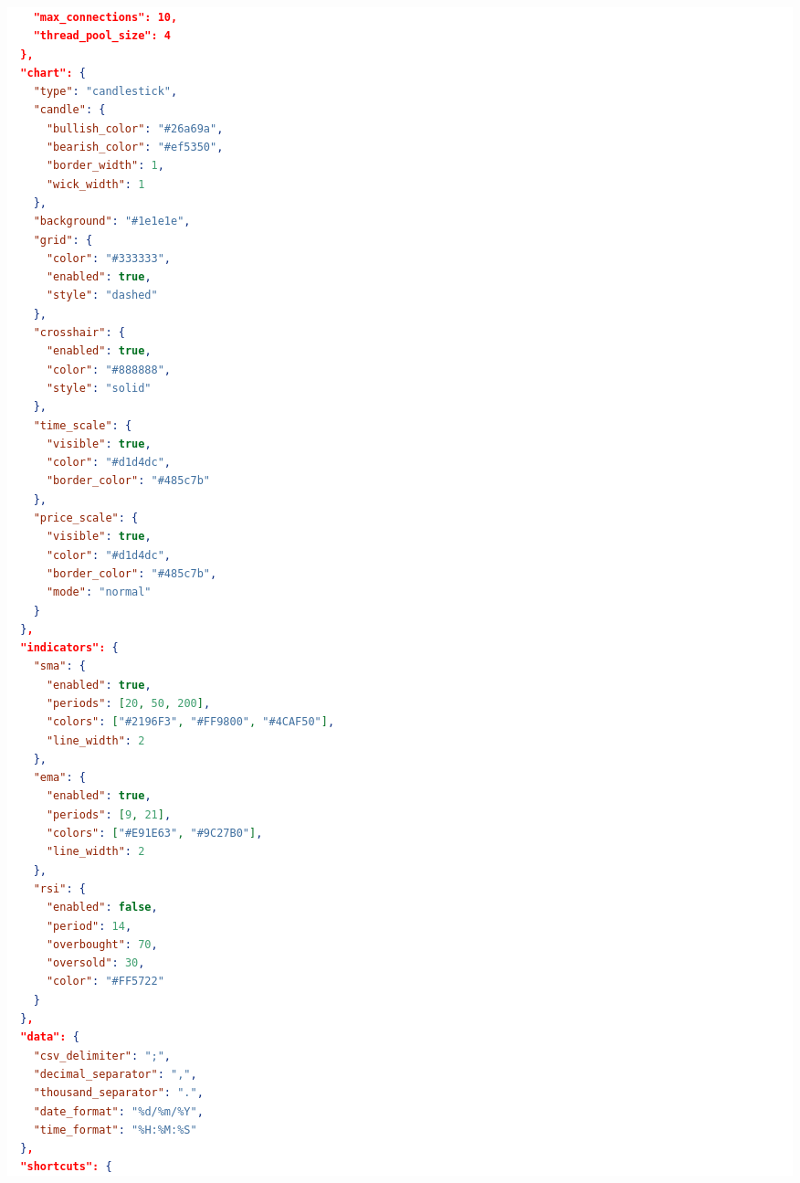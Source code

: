 ```json
    "max_connections": 10,
    "thread_pool_size": 4
  },
  "chart": {
    "type": "candlestick",
    "candle": {
      "bullish_color": "#26a69a",
      "bearish_color": "#ef5350",
      "border_width": 1,
      "wick_width": 1
    },
    "background": "#1e1e1e",
    "grid": {
      "color": "#333333",
      "enabled": true,
      "style": "dashed"
    },
    "crosshair": {
      "enabled": true,
      "color": "#888888",
      "style": "solid"
    },
    "time_scale": {
      "visible": true,
      "color": "#d1d4dc",
      "border_color": "#485c7b"
    },
    "price_scale": {
      "visible": true,
      "color": "#d1d4dc",
      "border_color": "#485c7b",
      "mode": "normal"
    }
  },
  "indicators": {
    "sma": {
      "enabled": true,
      "periods": [20, 50, 200],
      "colors": ["#2196F3", "#FF9800", "#4CAF50"],
      "line_width": 2
    },
    "ema": {
      "enabled": true,
      "periods": [9, 21],
      "colors": ["#E91E63", "#9C27B0"],
      "line_width": 2
    },
    "rsi": {
      "enabled": false,
      "period": 14,
      "overbought": 70,
      "oversold": 30,
      "color": "#FF5722"
    }
  },
  "data": {
    "csv_delimiter": ";",
    "decimal_separator": ",",
    "thousand_separator": ".",
    "date_format": "%d/%m/%Y",
    "time_format": "%H:%M:%S"
  },
  "shortcuts": {
```